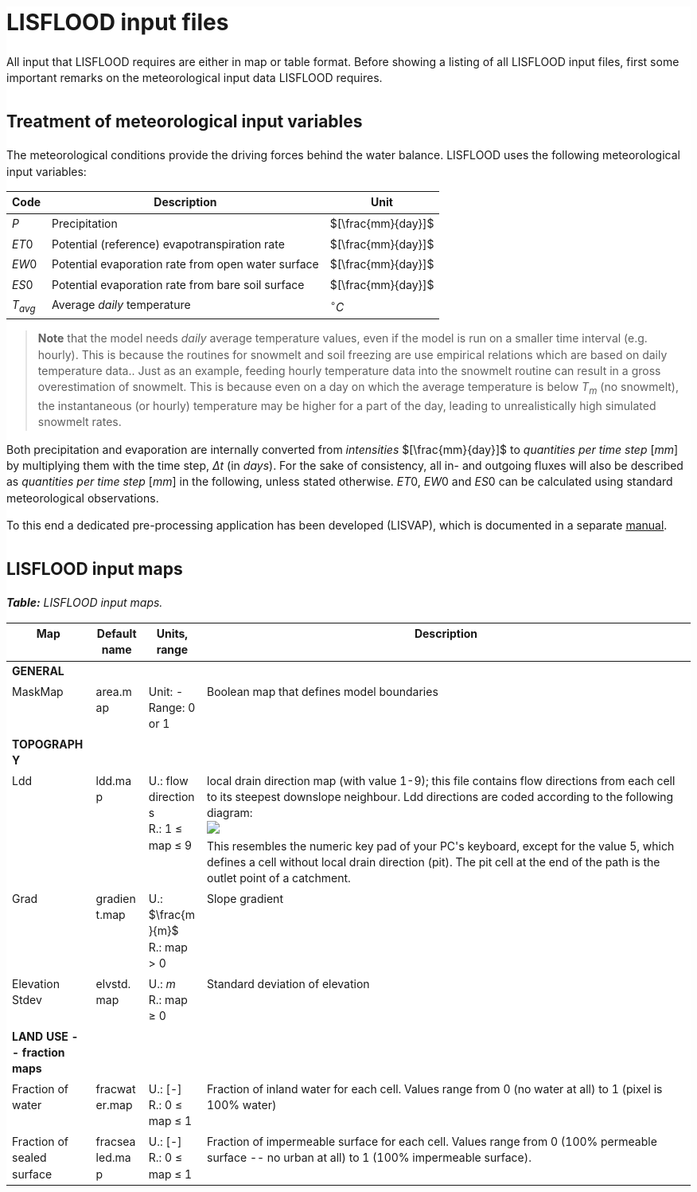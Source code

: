 # LISFLOOD input files

All input that LISFLOOD requires are either in map or table format. Before showing a listing of all LISFLOOD input files, first some important remarks on the meteorological input data LISFLOOD requires.


## Treatment of meteorological input variables

The meteorological conditions provide the driving forces behind the water balance. LISFLOOD uses the following meteorological input variables:


| **Code**      | **Description**                                        | **Unit**               |
| --------- | -------------------------------------------------- | ------------------ |
| $P$       | Precipitation                                      | $[\frac{mm}{day}]$ |
| $ET0$     | Potential (reference) evapotranspiration rate      | $[\frac{mm}{day}]$ |
| $EW0$    | Potential evaporation rate from open water surface | $[\frac{mm}{day}]$ |
| $ES0$     | Potential evaporation rate from bare soil surface  | $[\frac{mm}{day}]$ |
| $T_{avg}$ | Average *daily* temperature                        | $^\circ C$         |

> **Note** that the model needs *daily* average temperature values, even if the model is run on a smaller time interval (e.g. hourly). This is because the routines for snowmelt and soil freezing are use empirical relations which are based on daily temperature data.. Just as an example, feeding hourly temperature data into the snowmelt routine can result in a gross overestimation of snowmelt. This is because even on a day on which the average temperature is below $T_m$  (no snowmelt), the instantaneous (or hourly) temperature may be higher for a part of the day, leading to unrealistically high simulated snowmelt rates.


Both precipitation and evaporation are internally converted from *intensities* $[\frac{mm}{day}]$ to *quantities per time step* $[mm]$ by multiplying them with the time step, $\Delta t$ (in $days$). 
For the sake of consistency, all in- and outgoing fluxes will also be described as *quantities per time step* $[mm]$ in the following, unless stated otherwise. 
$ET0$, $EW0$ and $ES0$ can be calculated using standard meteorological observations.

To this end a dedicated pre-processing application has been developed (LISVAP), which is documented in a separate [manual](https://ec-jrc.github.io/lisflood-lisvap/). 



## LISFLOOD input maps


***Table:*** *LISFLOOD input maps.*

| Map                                                       | Default name   | Units, range                                           | Description                                                  |
| --------------------------------------------------------- | ------------------- | ------------------------------------------------------ | ------------------------------------------------------------ |
| **GENERAL**                                               |                     |                                                        |                                                              |
| MaskMap                                                   | area.map            | Unit: - <br> Range: 0 or 1                             | Boolean map that defines model boundaries                    |
| **TOPOGRAPHY**                                            |                     |                                                        |                                                              |
| Ldd                                                       | ldd.map             | U.: flow directions <br> R.: 1 ≤ map ≤ 9               | local drain direction map (with value 1-9); this file contains flow directions from each cell to its steepest downslope neighbour. Ldd directions are coded according to the following diagram: <br> ![](../media/image58.png) <br> This resembles the numeric key pad of your PC's keyboard, except for the value 5, which defines a cell without local drain direction (pit). The pit cell at the end of the path is the outlet point of a catchment. |
| Grad                                                      | gradient.map        | U.: $\frac{m}{m}$  <br> R.: map > 0 <br>               | Slope gradient                                               |
| Elevation Stdev                                           | elvstd.map          | U.: $m$ <br> R.: map ≥ 0                               | Standard deviation of elevation                              |
| **LAND USE -- fraction maps**                             |                     |                                                        |                                                              |
| Fraction of water                                         | fracwater.map       | U.: [-] <br> R.: 0 ≤ map ≤ 1                           | Fraction of inland water for each cell. Values range from 0 (no water at all) to 1 (pixel is 100% water) |
| Fraction of sealed surface                                | fracsealed.map      | U.: [-] <br> R.: 0 ≤ map ≤ 1                           | Fraction of impermeable surface for each cell. Values range from 0 (100% permeable surface -- no urban at all) to 1 (100% impermeable surface). |